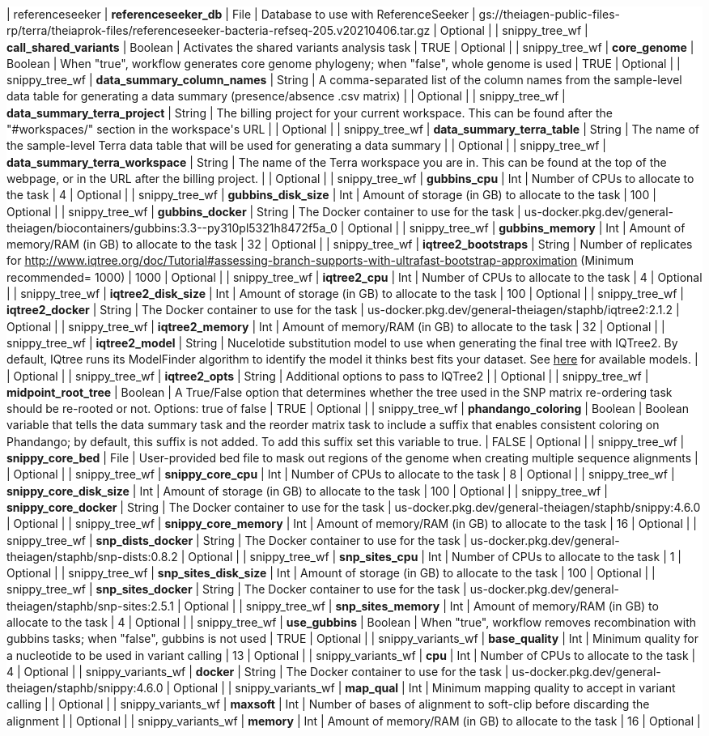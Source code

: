 | referenceseeker | **referenceseeker_db** | File | Database to use with ReferenceSeeker | gs://theiagen-public-files-rp/terra/theiaprok-files/referenceseeker-bacteria-refseq-205.v20210406.tar.gz | Optional |
| snippy_tree_wf | **call_shared_variants** | Boolean | Activates the shared variants analysis task | TRUE | Optional |
| snippy_tree_wf | **core_genome** | Boolean | When "true", workflow generates core genome phylogeny; when "false", whole genome is used | TRUE | Optional |
| snippy_tree_wf | **data_summary_column_names** | String | A comma-separated list of the column names from the sample-level data table for generating a data summary (presence/absence .csv matrix) |  | Optional |
| snippy_tree_wf | **data_summary_terra_project** | String | The billing project for your current workspace. This can be found after the "#workspaces/" section in the workspace's URL |  | Optional |
| snippy_tree_wf | **data_summary_terra_table** | String | The name of the sample-level Terra data table that will be used for generating a data summary |  | Optional |
| snippy_tree_wf | **data_summary_terra_workspace** | String | The name of the Terra workspace you are in. This can be found at the top of the webpage, or in the URL after the billing project. |  | Optional |
| snippy_tree_wf | **gubbins_cpu** | Int | Number of CPUs to allocate to the task | 4 | Optional |
| snippy_tree_wf | **gubbins_disk_size** | Int | Amount of storage (in GB) to allocate to the task | 100 | Optional |
| snippy_tree_wf | **gubbins_docker** | String | The Docker container to use for the task | us-docker.pkg.dev/general-theiagen/biocontainers/gubbins:3.3--py310pl5321h8472f5a_0 | Optional |
| snippy_tree_wf | **gubbins_memory** | Int | Amount of memory/RAM (in GB) to allocate to the task | 32 | Optional |
| snippy_tree_wf | **iqtree2_bootstraps** | String | Number of replicates for <http://www.iqtree.org/doc/Tutorial#assessing-branch-supports-with-ultrafast-bootstrap-approximation> (Minimum recommended= 1000) | 1000 | Optional |
| snippy_tree_wf | **iqtree2_cpu** | Int | Number of CPUs to allocate to the task | 4 | Optional |
| snippy_tree_wf | **iqtree2_disk_size** | Int | Amount of storage (in GB) to allocate to the task | 100 | Optional |
| snippy_tree_wf | **iqtree2_docker** | String | The Docker container to use for the task | us-docker.pkg.dev/general-theiagen/staphb/iqtree2:2.1.2 | Optional |
| snippy_tree_wf | **iqtree2_memory** | Int | Amount of memory/RAM (in GB) to allocate to the task | 32 | Optional |
| snippy_tree_wf | **iqtree2_model** | String | Nucelotide substitution model to use when generating the final tree with IQTree2. By default, IQtree runs its ModelFinder algorithm to identify the model it thinks best fits your dataset. See [here](http://www.iqtree.org/doc/Substitution-Models) for available models. |  | Optional |
| snippy_tree_wf | **iqtree2_opts** | String | Additional options to pass to IQTree2 |  | Optional |
| snippy_tree_wf | **midpoint_root_tree** | Boolean | A True/False option that determines whether the tree used in the SNP matrix re-ordering task should be re-rooted or not. Options: true of false | TRUE | Optional |
| snippy_tree_wf | **phandango_coloring** | Boolean | Boolean variable that tells the data summary task and the reorder matrix task to include a suffix that enables consistent coloring on Phandango; by default, this suffix is not added. To add this suffix set this variable to true. | FALSE | Optional |
| snippy_tree_wf | **snippy_core_bed** | File | User-provided bed file to mask out regions of the genome when creating multiple sequence alignments |  | Optional |
| snippy_tree_wf | **snippy_core_cpu** | Int | Number of CPUs to allocate to the task | 8 | Optional |
| snippy_tree_wf | **snippy_core_disk_size** | Int | Amount of storage (in GB) to allocate to the task | 100 | Optional |
| snippy_tree_wf | **snippy_core_docker** | String | The Docker container to use for the task | us-docker.pkg.dev/general-theiagen/staphb/snippy:4.6.0 | Optional |
| snippy_tree_wf | **snippy_core_memory** | Int | Amount of memory/RAM (in GB) to allocate to the task | 16 | Optional |
| snippy_tree_wf | **snp_dists_docker** | String | The Docker container to use for the task | us-docker.pkg.dev/general-theiagen/staphb/snp-dists:0.8.2 | Optional |
| snippy_tree_wf | **snp_sites_cpu** | Int | Number of CPUs to allocate to the task | 1 | Optional |
| snippy_tree_wf | **snp_sites_disk_size** | Int | Amount of storage (in GB) to allocate to the task | 100 | Optional |
| snippy_tree_wf | **snp_sites_docker** | String | The Docker container to use for the task | us-docker.pkg.dev/general-theiagen/staphb/snp-sites:2.5.1 | Optional |
| snippy_tree_wf | **snp_sites_memory** | Int | Amount of memory/RAM (in GB) to allocate to the task | 4 | Optional |
| snippy_tree_wf | **use_gubbins** | Boolean | When "true", workflow removes recombination with gubbins tasks; when "false", gubbins is not used | TRUE | Optional |
| snippy_variants_wf | **base_quality** | Int | Minimum quality for a nucleotide to be used in variant calling | 13 | Optional |
| snippy_variants_wf | **cpu** | Int | Number of CPUs to allocate to the task | 4 | Optional |
| snippy_variants_wf | **docker** | String | The Docker container to use for the task | us-docker.pkg.dev/general-theiagen/staphb/snippy:4.6.0 | Optional |
| snippy_variants_wf | **map_qual** | Int | Minimum mapping quality to accept in variant calling |  | Optional |
| snippy_variants_wf | **maxsoft** | Int | Number of bases of alignment to soft-clip before discarding the alignment |  | Optional |
| snippy_variants_wf | **memory** | Int | Amount of memory/RAM (in GB) to allocate to the task | 16 | Optional |